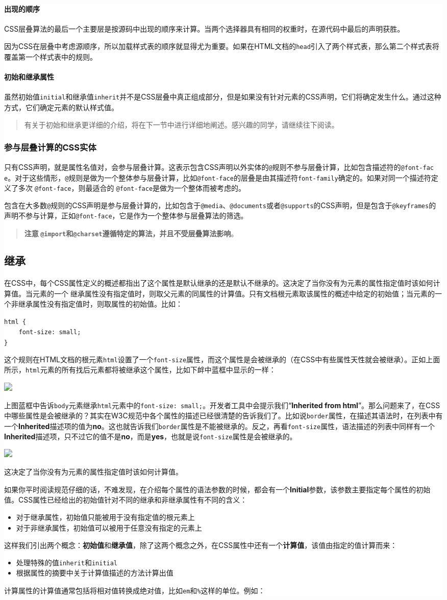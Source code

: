 #### 出现的顺序

CSS层叠算法的最后一个主要层是按源码中出现的顺序来计算。当两个选择器具有相同的权重时，在源代码中最后的声明获胜。

因为CSS在层叠中考虑源顺序，所以加载样式表的顺序就显得尤为重要。如果在HTML文档的`head`引入了两个样式表，那么第二个样式表将覆盖第一个样式表中的规则。

#### 初始和继承属性

虽然初始值`initial`和继承值`inherit`并不是CSS层叠中真正组成部分，但是如果没有针对元素的CSS声明，它们将确定发生什么。通过这种方式，它们确定元素的默认样式值。

> 有关于初始和继承更详细的介绍，将在下一节中进行详细地阐述。感兴趣的同学，请继续往下阅读。

### 参与层叠计算的CSS实体

只有CSS声明，就是属性名值对，会参与层叠计算。这表示包含CSS声明以外实体的`@`规则不参与层叠计算，比如包含描述符的`@font-face`。对于这些情形，`@`规则是做为一个整体参与层叠计算，比如`@font-face`的层叠是由其描述符`font-family`确定的。如果对同一个描述符定义了多次 `@font-face`，则最适合的 `@font-face`是做为一个整体而被考虑的。

包含在大多数`@`规则的CSS声明是参与层叠计算的，比如包含于`@media`、`@documents`或者`@supports`的CSS声明，但是包含于`@keyframes`的声明不参与计算，正如`@font-face`，它是作为一个整体参与层叠算法的筛选。

> **注意 `@import`和`@charset`遵循特定的算法，并且不受层叠算法影响**。

## 继承

在CSS中，每个CSS属性定义的概述都指出了这个属性是默认继承的还是默认不继承的。这决定了当你没有为元素的属性指定值时该如何计算值。当元素的一个 继承属性没有指定值时，则取父元素的同属性的计算值。只有文档根元素取该属性的概述中给定的初始值；当元素的一个非继承属性没有指定值时，则取属性的初始值。比如：

    html {
        font-size: small;
    }

这个规则在HTML文档的根元素`html`设置了一个`font-size`属性，而这个属性是会被继承的（在CSS中有些属性天性就会被继承）。正如上面所示，`html`元素的所有找后元素都将被继承这个属性，比如下衅中蓝框中显示的一样：

![](/images/ch2/figure-2.png)

上图蓝框中告诉`body`元素继承`html`元素中的`font-size: small;`。开发者工具中会提示我们“**Inherited from html**”。那么问题来了，在CSS中哪些属性是会被继承的？其实在W3C规范中各个属性的描述已经很清楚的告诉我们了。比如说`border`属性，在描述其语法时，在列表中有一个**Inherited**描述项的值为**no**。这也就告诉我们`border`属性是不能被继承的。反之，再看`font-size`属性，语法描述的列表中同样有一个**Inherited**描述项，只不过它的值不是**no**，而是**yes**，也就是说`font-size`属性是会被继承的。

![](/images/ch2/figure-3.png)

这决定了当你没有为元素的属性指定值时该如何计算值。

如果你平时阅读规范仔细的话，不难发现，在介绍每个属性的语法参数的时候，都会有一个**Initial**参数，该参数主要指定每个属性的初始值。CSS属性已经给出的初始值针对不同的继承和非继承属性有不同的含义：

- 对于继承属性，初始值只能被用于没有指定值的根元素上
- 对于非继承属性，初始值可以被用于任意没有指定的元素上

这样我们引出两个概念：**初始值**和**继承值**，除了这两个概念之外，在CSS属性中还有一个**计算值**，该值由指定的值计算而来：

- 处理特殊的值`inherit`和`initial`
- 根据属性的摘要中关于计算值描述的方法计算出值

计算属性的计算值通常包括将相对值转换成绝对值，比如`em`和`%`这样的单位。例如：
